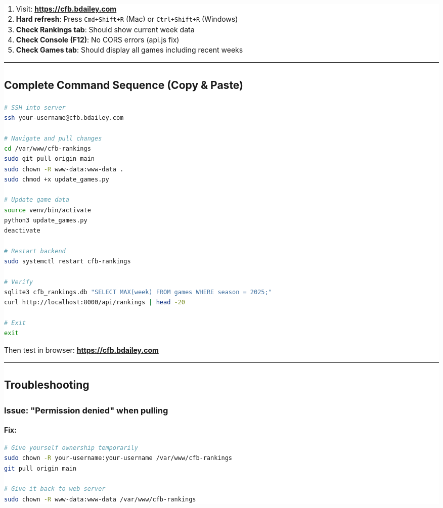 1. Visit: **https://cfb.bdailey.com**
2. **Hard refresh**: Press `Cmd+Shift+R` (Mac) or `Ctrl+Shift+R` (Windows)
3. **Check Rankings tab**: Should show current week data
4. **Check Console (F12)**: No CORS errors (api.js fix)
5. **Check Games tab**: Should display all games including recent weeks

---

## Complete Command Sequence (Copy & Paste)

```bash
# SSH into server
ssh your-username@cfb.bdailey.com

# Navigate and pull changes
cd /var/www/cfb-rankings
sudo git pull origin main
sudo chown -R www-data:www-data .
sudo chmod +x update_games.py

# Update game data
source venv/bin/activate
python3 update_games.py
deactivate

# Restart backend
sudo systemctl restart cfb-rankings

# Verify
sqlite3 cfb_rankings.db "SELECT MAX(week) FROM games WHERE season = 2025;"
curl http://localhost:8000/api/rankings | head -20

# Exit
exit
```

Then test in browser: **https://cfb.bdailey.com**

---

## Troubleshooting

### Issue: "Permission denied" when pulling

**Fix:**
```bash
# Give yourself ownership temporarily
sudo chown -R your-username:your-username /var/www/cfb-rankings
git pull origin main

# Give it back to web server
sudo chown -R www-data:www-data /var/www/cfb-rankings
```
